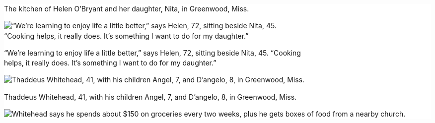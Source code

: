 <div class="caption over svelte-fv5b5p">

The kitchen of Helen O’Bryant and her daughter, Nita, in Greenwood,
Miss.

</div>

</div>

</div>

<div class="scroller svelte-13n4v6z" style="max-width: 70%;">

<div class="image-caption svelte-fv5b5p">

![“We’re learning to enjoy life a little better,” says Helen, 72,
sitting beside Nita, 45. “Cooking helps, it really does. It’s something
I want to do for my
daughter.”](https://static01.graylady3jvrrxbe.onion/newsgraphics/2020/08/17/hunger/assets/images/040_nita_obryant_and_helen__july_2__greenwood_ms_002-1440_x2.jpg)

<div class="caption over svelte-fv5b5p">

“We’re learning to enjoy life a little better,” says Helen, 72, sitting
beside Nita, 45. “Cooking helps, it really does. It’s something I want
to do for my daughter.”

</div>

</div>

</div>

<div class="diptych svelte-13n4v6z">

<div class="diptych-1 image-wrapper svelte-13n4v6z">

<div class="image-caption svelte-fv5b5p">

![Thaddeus Whitehead, 41, with his children Angel, 7, and D’angelo, 8,
in Greenwood,
Miss.](https://static01.graylady3jvrrxbe.onion/newsgraphics/2020/08/17/hunger/assets/images/041_thaddeus_whitehead__july_2__greenwood_ms_002-1440_x2.jpg)

<div class="caption over svelte-fv5b5p">

Thaddeus Whitehead, 41, with his children Angel, 7, and D’angelo, 8, in
Greenwood, Miss.

</div>

</div>

</div>

<div class="diptych-0 image-wrapper svelte-13n4v6z">

<div class="image-caption svelte-fv5b5p">

![Whitehead says he spends about $150 on groceries every two weeks, plus
he gets boxes of food from a nearby
church.](https://static01.graylady3jvrrxbe.onion/newsgraphics/2020/08/17/hunger/assets/images/041_thaddeus_whitehead__july_2__greenwood_ms_001-1440_x2.jpg)
